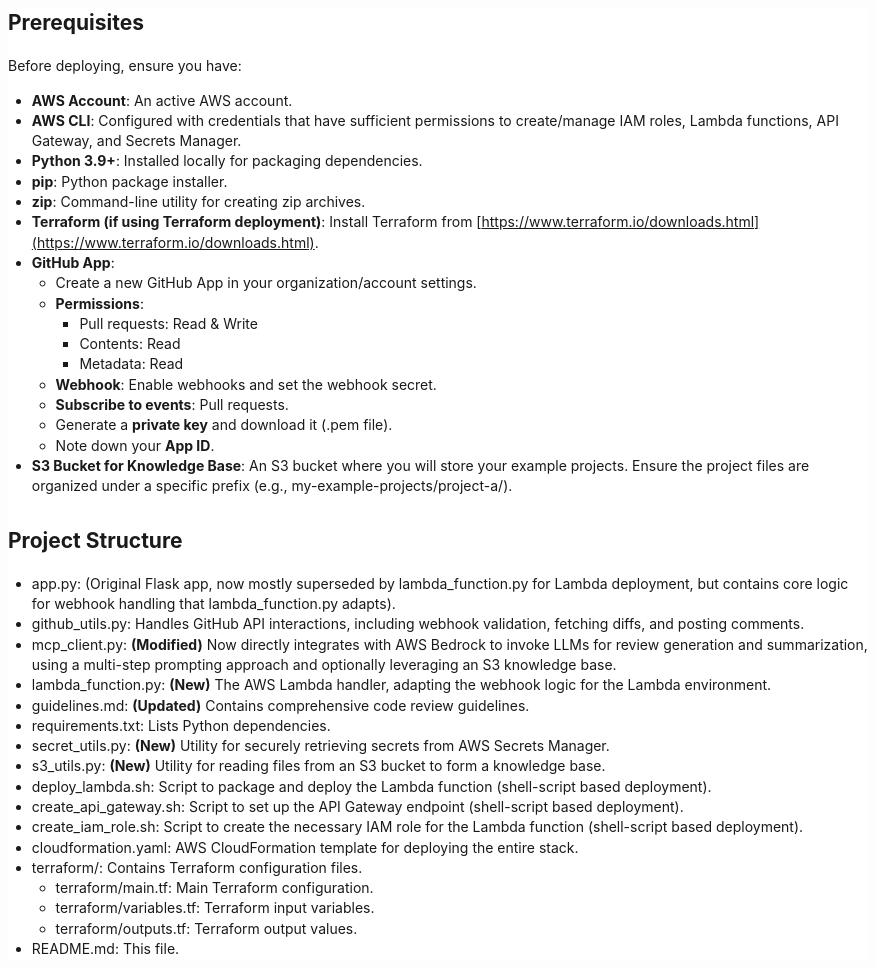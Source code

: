 
## **Prerequisites**

Before deploying, ensure you have:

* **AWS Account**: An active AWS account.  
* **AWS CLI**: Configured with credentials that have sufficient permissions to create/manage IAM roles, Lambda functions, API Gateway, and Secrets Manager.  
* **Python 3.9+**: Installed locally for packaging dependencies.  
* **pip**: Python package installer.  
* **zip**: Command-line utility for creating zip archives.  
* **Terraform (if using Terraform deployment)**: Install Terraform from [https://www.terraform.io/downloads.html](https://www.terraform.io/downloads.html).  
* **GitHub App**:  
  * Create a new GitHub App in your organization/account settings.  
  * **Permissions**:  
    * Pull requests: Read & Write  
    * Contents: Read  
    * Metadata: Read  
  * **Webhook**: Enable webhooks and set the webhook secret.  
  * **Subscribe to events**: Pull requests.  
  * Generate a **private key** and download it (.pem file).  
  * Note down your **App ID**.  
* **S3 Bucket for Knowledge Base**: An S3 bucket where you will store your example projects. Ensure the project files are organized under a specific prefix (e.g., my-example-projects/project-a/).

## **Project Structure**

* app.py: (Original Flask app, now mostly superseded by lambda\_function.py for Lambda deployment, but contains core logic for webhook handling that lambda\_function.py adapts).  
* github\_utils.py: Handles GitHub API interactions, including webhook validation, fetching diffs, and posting comments.  
* mcp\_client.py: **(Modified)** Now directly integrates with AWS Bedrock to invoke LLMs for review generation and summarization, using a multi-step prompting approach and optionally leveraging an S3 knowledge base.  
* lambda\_function.py: **(New)** The AWS Lambda handler, adapting the webhook logic for the Lambda environment.  
* guidelines.md: **(Updated)** Contains comprehensive code review guidelines.  
* requirements.txt: Lists Python dependencies.  
* secret\_utils.py: **(New)** Utility for securely retrieving secrets from AWS Secrets Manager.  
* s3\_utils.py: **(New)** Utility for reading files from an S3 bucket to form a knowledge base.  
* deploy\_lambda.sh: Script to package and deploy the Lambda function (shell-script based deployment).  
* create\_api\_gateway.sh: Script to set up the API Gateway endpoint (shell-script based deployment).  
* create\_iam\_role.sh: Script to create the necessary IAM role for the Lambda function (shell-script based deployment).  
* cloudformation.yaml: AWS CloudFormation template for deploying the entire stack.  
* terraform/: Contains Terraform configuration files.  
  * terraform/main.tf: Main Terraform configuration.  
  * terraform/variables.tf: Terraform input variables.  
  * terraform/outputs.tf: Terraform output values.  
* README.md: This file.
